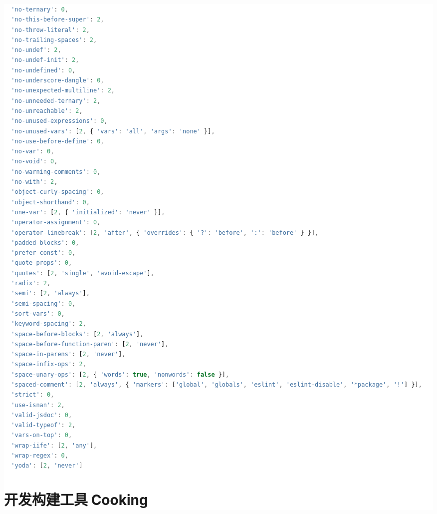 ```javascript
  'no-ternary': 0,
  'no-this-before-super': 2,
  'no-throw-literal': 2,
  'no-trailing-spaces': 2,
  'no-undef': 2,
  'no-undef-init': 2,
  'no-undefined': 0,
  'no-underscore-dangle': 0,
  'no-unexpected-multiline': 2,
  'no-unneeded-ternary': 2,
  'no-unreachable': 2,
  'no-unused-expressions': 0,
  'no-unused-vars': [2, { 'vars': 'all', 'args': 'none' }],
  'no-use-before-define': 0,
  'no-var': 0,
  'no-void': 0,
  'no-warning-comments': 0,
  'no-with': 2,
  'object-curly-spacing': 0,
  'object-shorthand': 0,
  'one-var': [2, { 'initialized': 'never' }],
  'operator-assignment': 0,
  'operator-linebreak': [2, 'after', { 'overrides': { '?': 'before', ':': 'before' } }],
  'padded-blocks': 0,
  'prefer-const': 0,
  'quote-props': 0,
  'quotes': [2, 'single', 'avoid-escape'],
  'radix': 2,
  'semi': [2, 'always'],
  'semi-spacing': 0,
  'sort-vars': 0,
  'keyword-spacing': 2,
  'space-before-blocks': [2, 'always'],
  'space-before-function-paren': [2, 'never'],
  'space-in-parens': [2, 'never'],
  'space-infix-ops': 2,
  'space-unary-ops': [2, { 'words': true, 'nonwords': false }],
  'spaced-comment': [2, 'always', { 'markers': ['global', 'globals', 'eslint', 'eslint-disable', '*package', '!'] }],
  'strict': 0,
  'use-isnan': 2,
  'valid-jsdoc': 0,
  'valid-typeof': 2,
  'vars-on-top': 0,
  'wrap-iife': [2, 'any'],
  'wrap-regex': 0,
  'yoda': [2, 'never']

```

# 开发构建工具 Cooking

